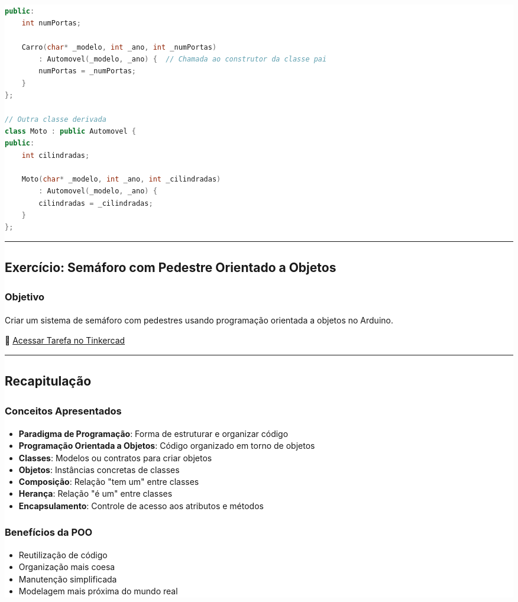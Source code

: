```cpp
public:
    int numPortas;
    
    Carro(char* _modelo, int _ano, int _numPortas) 
        : Automovel(_modelo, _ano) {  // Chamada ao construtor da classe pai
        numPortas = _numPortas;
    }
};

// Outra classe derivada
class Moto : public Automovel {
public:
    int cilindradas;
    
    Moto(char* _modelo, int _ano, int _cilindradas)
        : Automovel(_modelo, _ano) {
        cilindradas = _cilindradas;
    }
};
```

---

## Exercício: Semáforo com Pedestre Orientado a Objetos

### Objetivo
Criar um sistema de semáforo com pedestres usando programação orientada a objetos no Arduino.


🔗 [Acessar Tarefa no Tinkercad](https://www.tinkercad.com/joinclass/8EREQRMRQ)

---

## Recapitulação

### Conceitos Apresentados
- **Paradigma de Programação**: Forma de estruturar e organizar código
- **Programação Orientada a Objetos**: Código organizado em torno de objetos
- **Classes**: Modelos ou contratos para criar objetos
- **Objetos**: Instâncias concretas de classes
- **Composição**: Relação "tem um" entre classes
- **Herança**: Relação "é um" entre classes
- **Encapsulamento**: Controle de acesso aos atributos e métodos

### Benefícios da POO
- Reutilização de código
- Organização mais coesa
- Manutenção simplificada
- Modelagem mais próxima do mundo real
